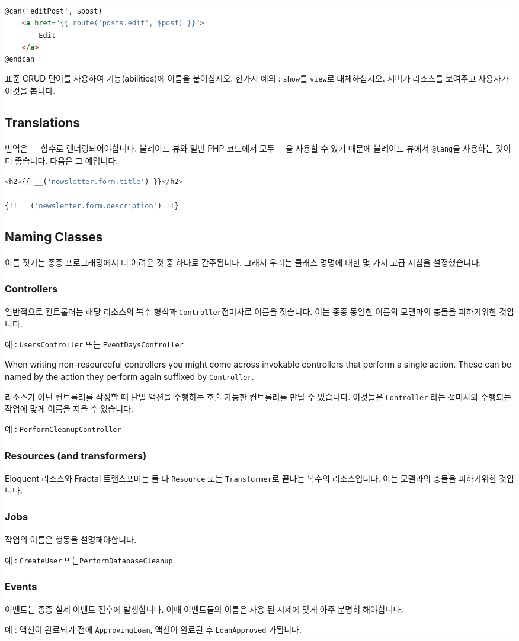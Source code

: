 ```html
@can('editPost', $post)
    <a href="{{ route('posts.edit', $post) }}">
        Edit
    </a>
@endcan
```

표준 CRUD 단어를 사용하여 기능(abilities)에 이름을 붙이십시오. 한가지 예외 : `show`를 `view`로 대체하십시오. 서버가 리소스를 보여주고 사용자가 이것을 봅니다.

## Translations

번역은 `__` 함수로 렌더링되어야합니다. 블레이드 뷰와 일반 PHP 코드에서 모두 `__`을 사용할 수 있기 때문에 블레이드 뷰에서 `@lang`을 사용하는 것이 더 좋습니다. 다음은 그 예입니다.

```php
<h2>{{ __('newsletter.form.title') }}</h2>

{!! __('newsletter.form.description') !!}
```

## Naming Classes

이름 짓기는 종종 프로그래밍에서 더 어려운 것 중 하나로 간주됩니다. 그래서 우리는 클래스 명명에 대한 몇 가지 고급 지침을 설정했습니다.

### Controllers

일반적으로 컨트롤러는 해당 리소스의 복수 형식과 `Controller`접미사로 이름을 짓습니다. 이는 종종 동일한 이름의 모델과의 충돌을 피하기위한 것입니다.

예 : `UsersController` 또는 `EventDaysController`

When writing non-resourceful controllers you might come across invokable controllers that perform a single action. These can be named by the action they perform again suffixed by `Controller`.

리소스가 아닌 컨트롤러를 작성할 때 단일 액션을 수행하는 호출 가능한 컨트롤러를 만날 수 있습니다. 이것들은 `Controller` 라는 접미사와 수행되는 작업에 맞게 이름을 지을 수 있습니다.

예 : `PerformCleanupController`

### Resources (and transformers)

Eloquent 리소스와 Fractal 트랜스포머는 둘 다 `Resource` 또는 `Transformer`로 끝나는 복수의 리소스입니다. 이는 모델과의 충돌을 피하기위한 것입니다.

### Jobs

작업의 이름은 행동을 설명해야합니다.

예 : `CreateUser` 또는`PerformDatabaseCleanup`

### Events

이벤트는 종종 실제 이벤트 전후에 발생합니다. 이때 이벤트들의 이름은 사용 된 시제에 맞게 아주 분명히 해야합니다.

예 : 액션이 완료되기 전에 `ApprovingLoan`, 액션이 완료된 후 `LoanApproved` 가됩니다.
